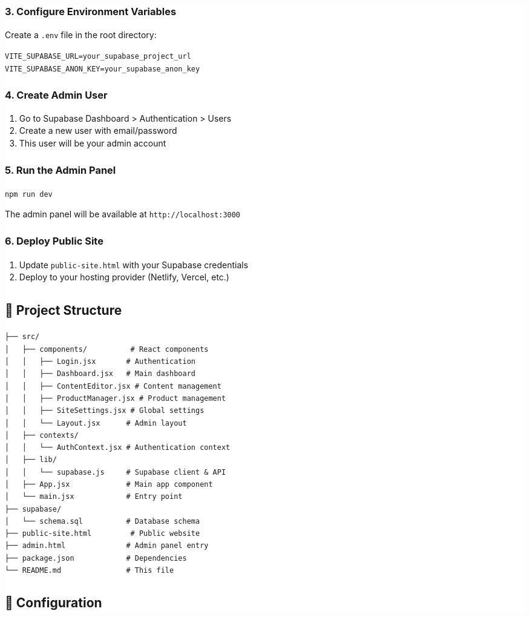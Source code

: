 ### 3. Configure Environment Variables

Create a `.env` file in the root directory:

```env
VITE_SUPABASE_URL=your_supabase_project_url
VITE_SUPABASE_ANON_KEY=your_supabase_anon_key
```

### 4. Create Admin User

1. Go to Supabase Dashboard > Authentication > Users
2. Create a new user with email/password
3. This user will be your admin account

### 5. Run the Admin Panel

```bash
npm run dev
```

The admin panel will be available at `http://localhost:3000`

### 6. Deploy Public Site

1. Update `public-site.html` with your Supabase credentials
2. Deploy to your hosting provider (Netlify, Vercel, etc.)

## 📁 Project Structure

```
├── src/
│   ├── components/          # React components
│   │   ├── Login.jsx       # Authentication
│   │   ├── Dashboard.jsx   # Main dashboard
│   │   ├── ContentEditor.jsx # Content management
│   │   ├── ProductManager.jsx # Product management
│   │   ├── SiteSettings.jsx # Global settings
│   │   └── Layout.jsx      # Admin layout
│   ├── contexts/
│   │   └── AuthContext.jsx # Authentication context
│   ├── lib/
│   │   └── supabase.js     # Supabase client & API
│   ├── App.jsx             # Main app component
│   └── main.jsx            # Entry point
├── supabase/
│   └── schema.sql          # Database schema
├── public-site.html         # Public website
├── admin.html              # Admin panel entry
├── package.json            # Dependencies
└── README.md               # This file
```

## 🔧 Configuration
